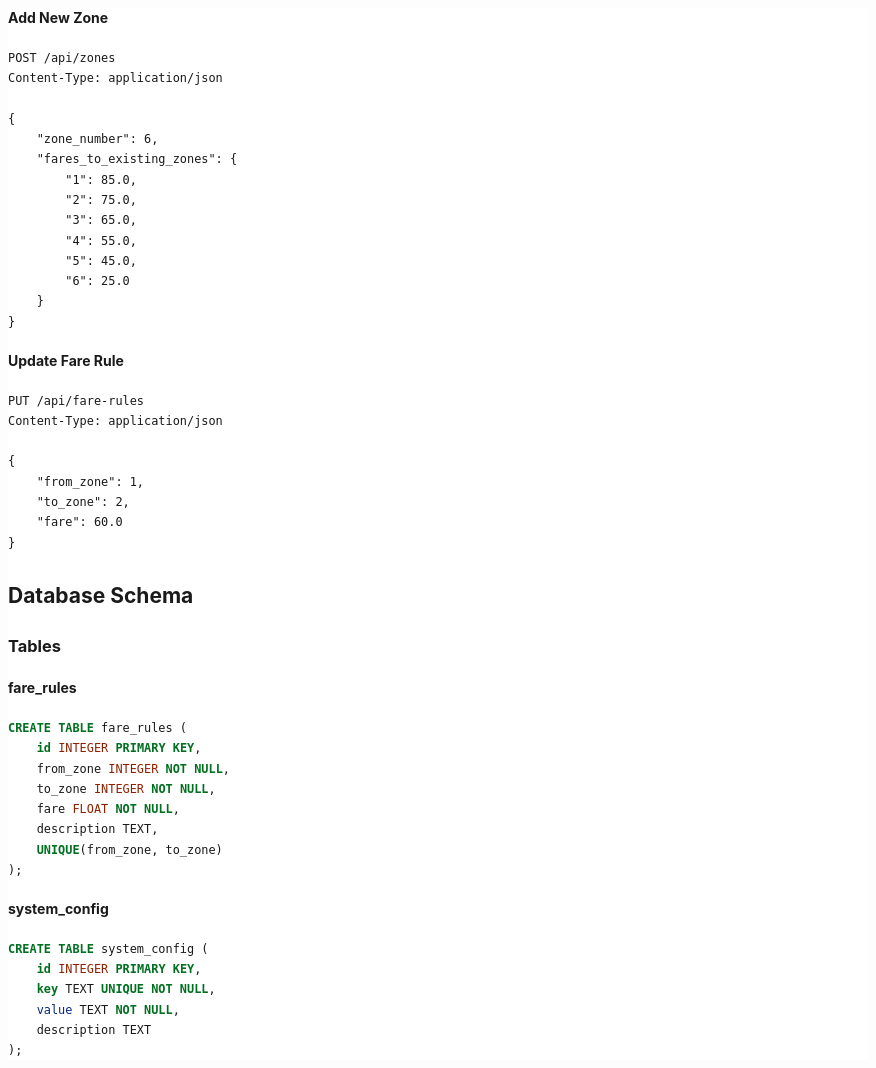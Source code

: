 #### Add New Zone

```http
POST /api/zones
Content-Type: application/json

{
    "zone_number": 6,
    "fares_to_existing_zones": {
        "1": 85.0,
        "2": 75.0,
        "3": 65.0,
        "4": 55.0,
        "5": 45.0,
        "6": 25.0
    }
}
```

#### Update Fare Rule

```http
PUT /api/fare-rules
Content-Type: application/json

{
    "from_zone": 1,
    "to_zone": 2,
    "fare": 60.0
}
```

## Database Schema

### Tables

#### fare_rules

```sql
CREATE TABLE fare_rules (
    id INTEGER PRIMARY KEY,
    from_zone INTEGER NOT NULL,
    to_zone INTEGER NOT NULL,
    fare FLOAT NOT NULL,
    description TEXT,
    UNIQUE(from_zone, to_zone)
);
```

#### system_config

```sql
CREATE TABLE system_config (
    id INTEGER PRIMARY KEY,
    key TEXT UNIQUE NOT NULL,
    value TEXT NOT NULL,
    description TEXT
);
```
